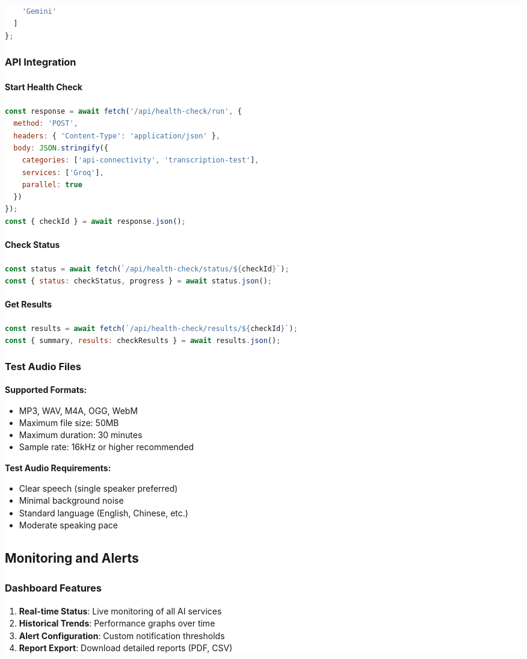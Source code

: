 ```typescript
    'Gemini'
  ]
};
```

### API Integration

#### Start Health Check
```javascript
const response = await fetch('/api/health-check/run', {
  method: 'POST',
  headers: { 'Content-Type': 'application/json' },
  body: JSON.stringify({
    categories: ['api-connectivity', 'transcription-test'],
    services: ['Groq'],
    parallel: true
  })
});
const { checkId } = await response.json();
```

#### Check Status
```javascript
const status = await fetch(`/api/health-check/status/${checkId}`);
const { status: checkStatus, progress } = await status.json();
```

#### Get Results
```javascript
const results = await fetch(`/api/health-check/results/${checkId}`);
const { summary, results: checkResults } = await results.json();
```

### Test Audio Files

**Supported Formats:**
- MP3, WAV, M4A, OGG, WebM
- Maximum file size: 50MB
- Maximum duration: 30 minutes
- Sample rate: 16kHz or higher recommended

**Test Audio Requirements:**
- Clear speech (single speaker preferred)
- Minimal background noise
- Standard language (English, Chinese, etc.)
- Moderate speaking pace

## Monitoring and Alerts

### Dashboard Features

1. **Real-time Status**: Live monitoring of all AI services
2. **Historical Trends**: Performance graphs over time
3. **Alert Configuration**: Custom notification thresholds
4. **Report Export**: Download detailed reports (PDF, CSV)
